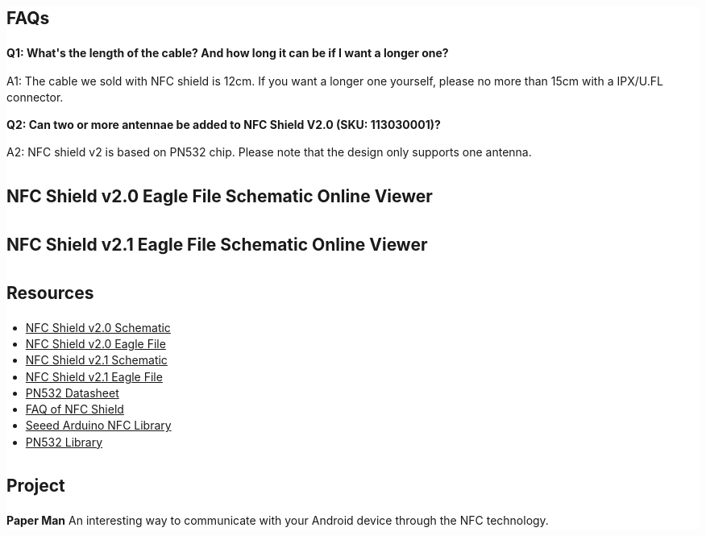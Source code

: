 ## FAQs

**Q1: What's the length of the cable? And how long it can be if I want a longer one?**

A1: The cable we sold with NFC shield is 12cm. If you want a longer one yourself, please no more than 15cm with a IPX/U.FL connector.

**Q2: Can two or more antennae be added to NFC Shield V2.0 (SKU: 113030001)?**

A2: NFC shield v2 is based on PN532 chip. Please note that the design only supports one antenna.



## NFC Shield v2.0 Eagle File Schematic Online Viewer

<div className="altium-ecad-viewer" data-project-src="https://files.seeedstudio.com/wiki/NFC_Shield_V2.0/res/NFC_Shield_V2.0b_Eagle_files.zip" style={{borderRadius: '0px 0px 4px 4px', height: 500, borderStyle: 'solid', borderWidth: 1, borderColor: 'rgb(241, 241, 241)', overflow: 'hidden', maxWidth: 1280, maxHeight: 700, boxSizing: 'border-box'}}>
</div>


## NFC Shield v2.1 Eagle File Schematic Online Viewer

<div className="altium-ecad-viewer" data-project-src="https://files.seeedstudio.com/wiki/NFC_Shield_V2.0/res/NFC_Shield_v2.1_Eagle_File.zip" style={{borderRadius: '0px 0px 4px 4px', height: 500, borderStyle: 'solid', borderWidth: 1, borderColor: 'rgb(241, 241, 241)', overflow: 'hidden', maxWidth: 1280, maxHeight: 700, boxSizing: 'border-box'}}>
</div>




Resources
---------

- [NFC Shield v2.0 Schematic](https://files.seeedstudio.com/wiki/NFC_Shield_V2.0/res/NFC_Shield_Schematic.pdf)
- [NFC Shield v2.0 Eagle File](https://files.seeedstudio.com/wiki/NFC_Shield_V2.0/res/NFC_Shield_V2.0b_Eagle_files.zip)
- [NFC Shield v2.1 Schematic](https://files.seeedstudio.com/wiki/NFC_Shield_V2.0/res/NFC_Shield_v2.1.pdf)
- [NFC Shield v2.1 Eagle File](https://files.seeedstudio.com/wiki/NFC_Shield_V2.0/res/NFC_Shield_v2.1_Eagle_File.zip)
- [PN532 Datasheet](https://files.seeedstudio.com/wiki/NFC_Shield_V2.0/res/PN532.pdf)
- [FAQ of NFC Shield](http://support.seeedstudio.com/knowledgebase/articles/462025-nfc-shield-sku-sld01097p)
- [Seeed Arduino NFC Library](https://github.com/Seeed-Studio/Seeed_Arduino_NFC)
- [PN532 Library](https://github.com/Seeed-Studio/PN532)

## Project

**Paper Man** An interesting way to communicate with your Android device through the NFC technology.

